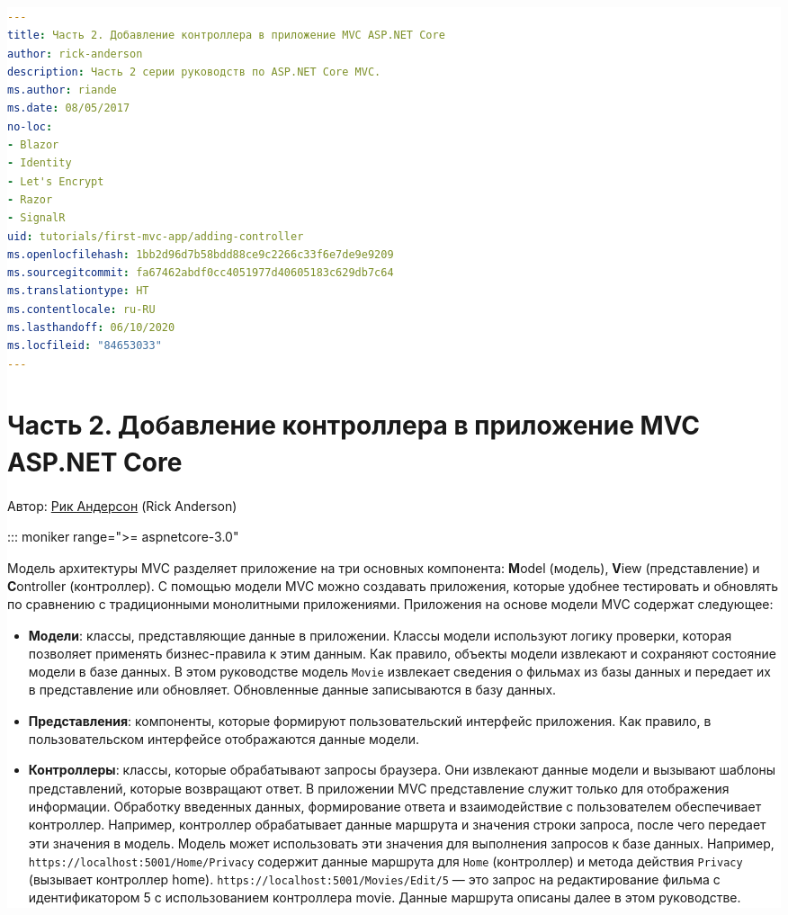 ```yaml
---
title: Часть 2. Добавление контроллера в приложение MVC ASP.NET Core
author: rick-anderson
description: Часть 2 серии руководств по ASP.NET Core MVC.
ms.author: riande
ms.date: 08/05/2017
no-loc:
- Blazor
- Identity
- Let's Encrypt
- Razor
- SignalR
uid: tutorials/first-mvc-app/adding-controller
ms.openlocfilehash: 1bb2d96d7b58bdd88ce9c2266c33f6e7de9e9209
ms.sourcegitcommit: fa67462abdf0cc4051977d40605183c629db7c64
ms.translationtype: HT
ms.contentlocale: ru-RU
ms.lasthandoff: 06/10/2020
ms.locfileid: "84653033"
---
```

# <a name="part-2-add-a-controller-to-an-aspnet-core-mvc-app"></a>Часть 2. Добавление контроллера в приложение MVC ASP.NET Core

Автор: [Рик Андерсон](https://twitter.com/RickAndMSFT) (Rick Anderson)

::: moniker range=">= aspnetcore-3.0"

Модель архитектуры MVC разделяет приложение на три основных компонента: **M**odel (модель), **V**iew (представление) и **C**ontroller (контроллер). С помощью модели MVC можно создавать приложения, которые удобнее тестировать и обновлять по сравнению с традиционными монолитными приложениями. Приложения на основе модели MVC содержат следующее:

* **Модели**: классы, представляющие данные в приложении. Классы модели используют логику проверки, которая позволяет применять бизнес-правила к этим данным. Как правило, объекты модели извлекают и сохраняют состояние модели в базе данных. В этом руководстве модель `Movie` извлекает сведения о фильмах из базы данных и передает их в представление или обновляет. Обновленные данные записываются в базу данных.

* **Представления**: компоненты, которые формируют пользовательский интерфейс приложения. Как правило, в пользовательском интерфейсе отображаются данные модели.

* **Контроллеры**: классы, которые обрабатывают запросы браузера. Они извлекают данные модели и вызывают шаблоны представлений, которые возвращают ответ. В приложении MVC представление служит только для отображения информации. Обработку введенных данных, формирование ответа и взаимодействие с пользователем обеспечивает контроллер. Например, контроллер обрабатывает данные маршрута и значения строки запроса, после чего передает эти значения в модель. Модель может использовать эти значения для выполнения запросов к базе данных. Например, `https://localhost:5001/Home/Privacy` содержит данные маршрута для `Home` (контроллер) и метода действия `Privacy` (вызывает контроллер home). `https://localhost:5001/Movies/Edit/5` — это запрос на редактирование фильма с идентификатором 5 с использованием контроллера movie. Данные маршрута описаны далее в этом руководстве.
